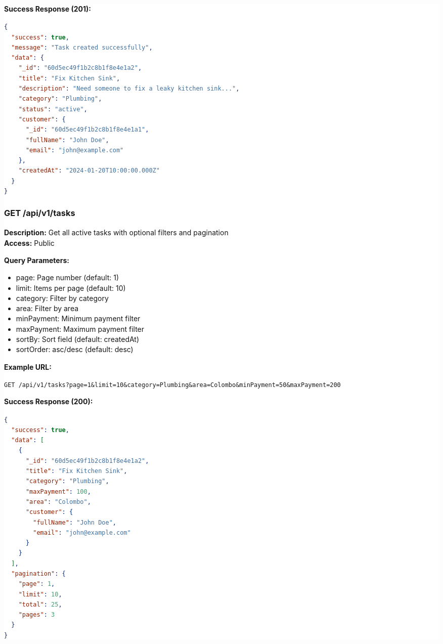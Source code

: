 **Success Response (201):**
```json
{
  "success": true,
  "message": "Task created successfully",
  "data": {
    "_id": "60d5ec49f1b2c8b1f8e4e1a2",
    "title": "Fix Kitchen Sink",
    "description": "Need someone to fix a leaky kitchen sink...",
    "category": "Plumbing",
    "status": "active",
    "customer": {
      "_id": "60d5ec49f1b2c8b1f8e4e1a1",
      "fullName": "John Doe",
      "email": "john@example.com"
    },
    "createdAt": "2024-01-20T10:00:00.000Z"
  }
}
```

### GET /api/v1/tasks
**Description:** Get all active tasks with optional filters and pagination  
**Access:** Public  

**Query Parameters:**
- page: Page number (default: 1)
- limit: Items per page (default: 10)
- category: Filter by category
- area: Filter by area
- minPayment: Minimum payment filter
- maxPayment: Maximum payment filter
- sortBy: Sort field (default: createdAt)
- sortOrder: asc/desc (default: desc)

**Example URL:**
```
GET /api/v1/tasks?page=1&limit=10&category=Plumbing&area=Colombo&minPayment=50&maxPayment=200
```

**Success Response (200):**
```json
{
  "success": true,
  "data": [
    {
      "_id": "60d5ec49f1b2c8b1f8e4e1a2",
      "title": "Fix Kitchen Sink",
      "category": "Plumbing",
      "maxPayment": 100,
      "area": "Colombo",
      "customer": {
        "fullName": "John Doe",
        "email": "john@example.com"
      }
    }
  ],
  "pagination": {
    "page": 1,
    "limit": 10,
    "total": 25,
    "pages": 3
  }
}
```
